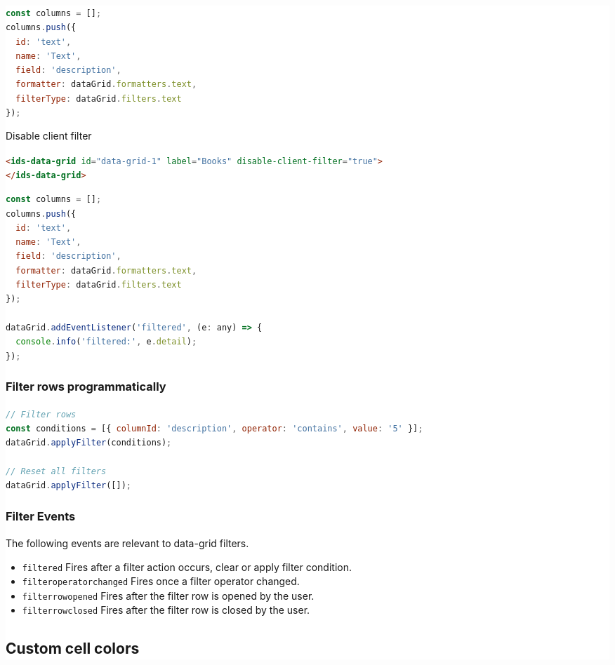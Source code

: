 ```js
const columns = [];
columns.push({
  id: 'text',
  name: 'Text',
  field: 'description',
  formatter: dataGrid.formatters.text,
  filterType: dataGrid.filters.text
});
```

Disable client filter

```html
<ids-data-grid id="data-grid-1" label="Books" disable-client-filter="true">
</ids-data-grid>
```

```js
const columns = [];
columns.push({
  id: 'text',
  name: 'Text',
  field: 'description',
  formatter: dataGrid.formatters.text,
  filterType: dataGrid.filters.text
});

dataGrid.addEventListener('filtered', (e: any) => {
  console.info('filtered:', e.detail);
});
```

### Filter rows programmatically

```js
// Filter rows
const conditions = [{ columnId: 'description', operator: 'contains', value: '5' }];
dataGrid.applyFilter(conditions);

// Reset all filters
dataGrid.applyFilter([]);
```

### Filter Events

The following events are relevant to data-grid filters.

- `filtered` Fires after a filter action occurs, clear or apply filter condition.
- `filteroperatorchanged` Fires once a filter operator changed.
- `filterrowopened` Fires after the filter row is opened by the user.
- `filterrowclosed` Fires after the filter row is closed by the user.

## Custom cell colors
